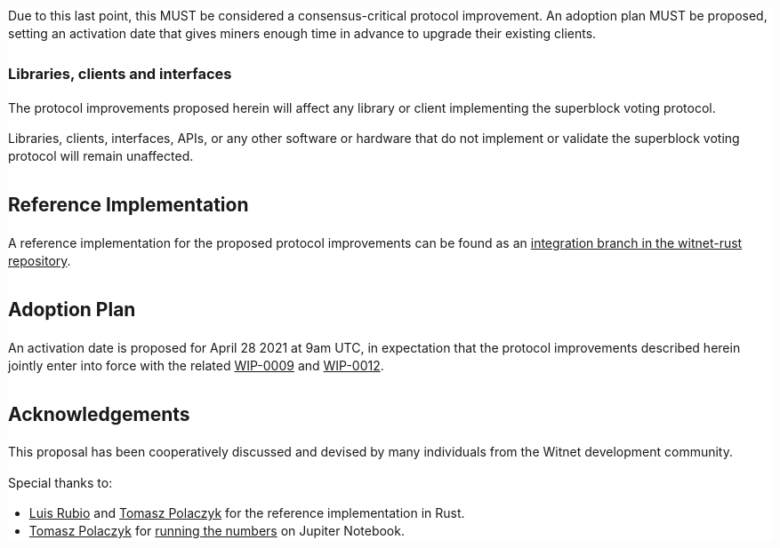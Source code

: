Due to this last point, this MUST be considered a consensus-critical protocol improvement. An adoption plan MUST be proposed, setting an activation date that gives miners enough time in advance to upgrade their existing clients.

### Libraries, clients and interfaces

The protocol improvements proposed herein will affect any library or client implementing the superblock voting protocol.

Libraries, clients, interfaces, APIs, or any other software or hardware that do not implement or validate the superblock voting protocol will remain unaffected.

## Reference Implementation

A reference implementation for the proposed protocol improvements can be found as an [integration branch in the witnet-rust repository][2nd-hf]. 

## Adoption Plan

An activation date is proposed for April 28 2021 at 9am UTC, in expectation that the protocol improvements described herein jointly enter into force with the related [WIP-0009] and [WIP-0012].

## Acknowledgements

This proposal has been cooperatively discussed and devised by many individuals from the Witnet development community.

Special thanks to:
- [Luis Rubio][lrubiorod] and [Tomasz Polaczyk][tmpolaczyk] for the reference implementation in Rust.
- [Tomasz Polaczyk][tmpolaczyk] for [running the numbers][numbers] on Jupiter Notebook.


[WIP-0009]: /wip-0009.md
[WIP-0010]: /wip-0010.md
[WIP-0012]: /wip-0012.md
[Issue 1467]: https://github.com/witnet/witnet-rust/issues/1467
[modulo bias]: https://research.kudelskisecurity.com/2020/07/28/the-definitive-guide-to-modulo-bias-and-how-to-avoid-it/
[2nd-hf]: https://github.com/witnet/witnet-rust/tree/second_hard_fork
[lrubiorod]: https://github.com/lrubiorod
[tmpolaczyk]: https://github.com/tmpolaczyk
[numbers]: https://github.com/tmpolaczyk/binomial_consensus/blob/master/binomial_consensus.ipynb